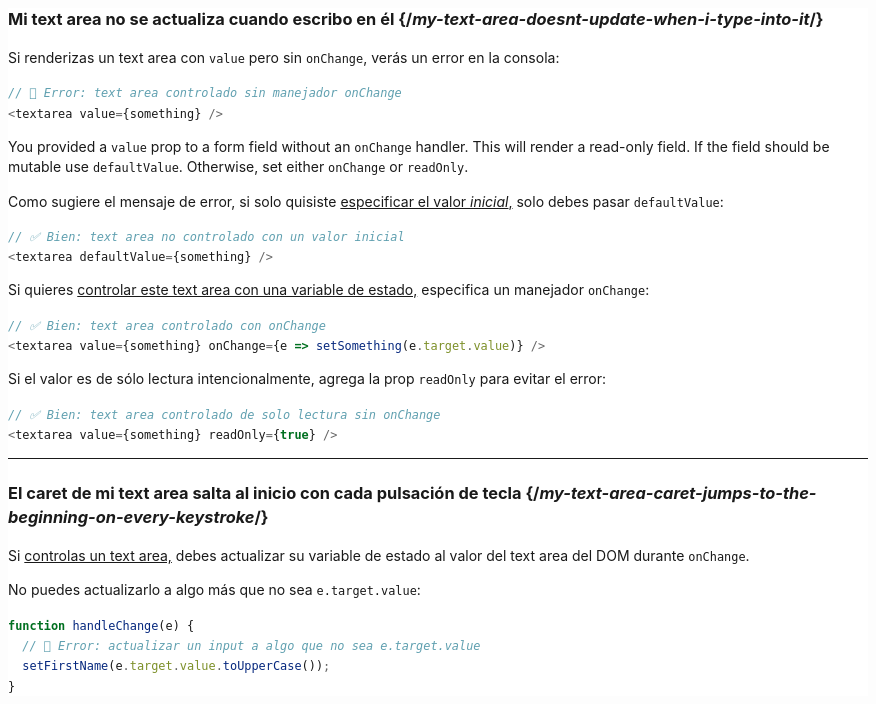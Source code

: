 ### Mi text area no se actualiza cuando escribo en él {/*my-text-area-doesnt-update-when-i-type-into-it*/}

Si renderizas un text area con `value` pero sin `onChange`, verás un error en la consola:

```js
// 🔴 Error: text area controlado sin manejador onChange
<textarea value={something} />
```

<ConsoleBlock level="error">

You provided a `value` prop to a form field without an `onChange` handler. This will render a read-only field. If the field should be mutable use `defaultValue`. Otherwise, set either `onChange` or `readOnly`.

</ConsoleBlock>

Como sugiere el mensaje de error, si solo quisiste [especificar el valor *inicial*,](#providing-an-initial-value-for-a-text-area) solo debes pasar `defaultValue`:

```js
// ✅ Bien: text area no controlado con un valor inicial
<textarea defaultValue={something} />
```

Si quieres [controlar este text area con una variable de estado,](#controlling-a-text-area-with-a-state-variable) especifica un manejador `onChange`:

```js
// ✅ Bien: text area controlado con onChange
<textarea value={something} onChange={e => setSomething(e.target.value)} />
```

Si el valor es de sólo lectura intencionalmente, agrega la prop `readOnly` para evitar el error:

```js
// ✅ Bien: text area controlado de solo lectura sin onChange
<textarea value={something} readOnly={true} />
```

---

### El caret de mi text area salta al inicio con cada pulsación de tecla {/*my-text-area-caret-jumps-to-the-beginning-on-every-keystroke*/}

Si [controlas un text area,](#controlling-a-text-area-with-a-state-variable) debes actualizar su variable de estado al valor del text area del DOM durante `onChange`.

No puedes actualizarlo a algo más que no sea `e.target.value`:

```js
function handleChange(e) {
  // 🔴 Error: actualizar un input a algo que no sea e.target.value
  setFirstName(e.target.value.toUpperCase());
}
```
